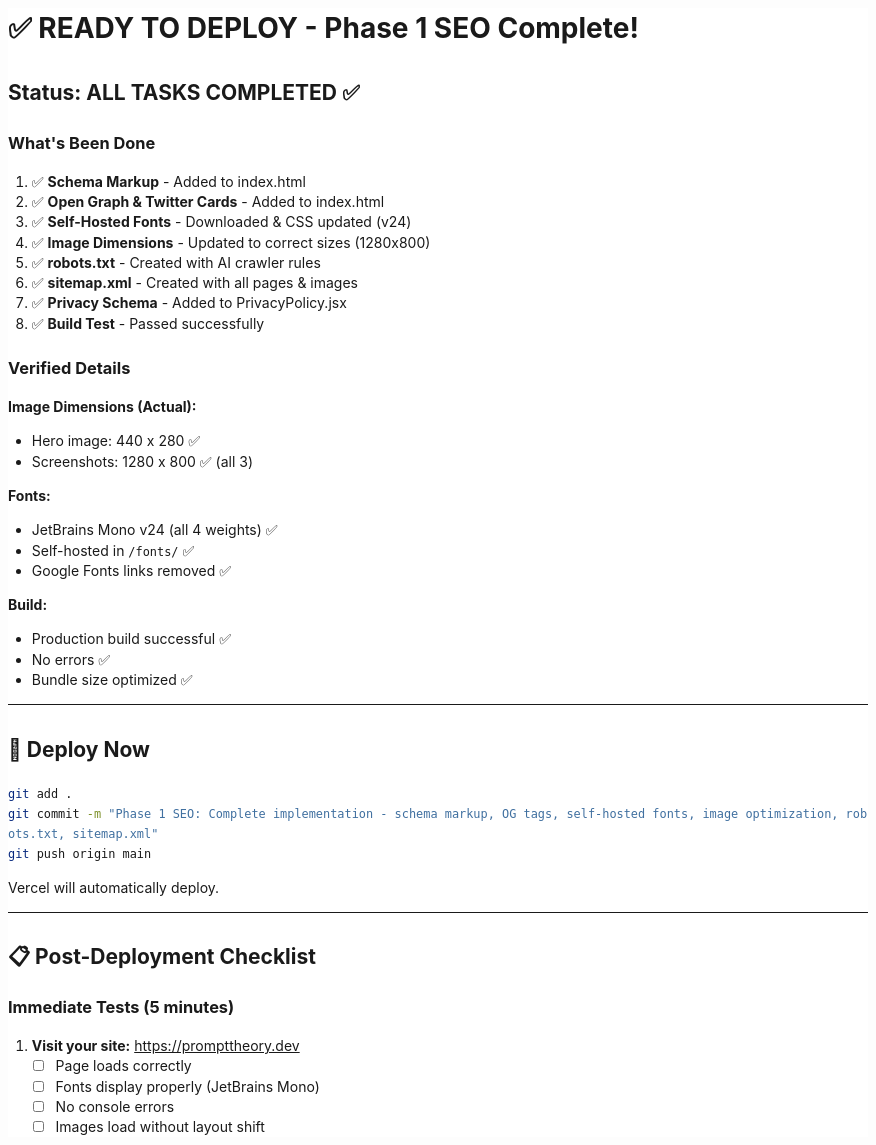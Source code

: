 # ✅ READY TO DEPLOY - Phase 1 SEO Complete!

## Status: ALL TASKS COMPLETED ✅

### What's Been Done

1. ✅ **Schema Markup** - Added to index.html
2. ✅ **Open Graph & Twitter Cards** - Added to index.html
3. ✅ **Self-Hosted Fonts** - Downloaded & CSS updated (v24)
4. ✅ **Image Dimensions** - Updated to correct sizes (1280x800)
5. ✅ **robots.txt** - Created with AI crawler rules
6. ✅ **sitemap.xml** - Created with all pages & images
7. ✅ **Privacy Schema** - Added to PrivacyPolicy.jsx
8. ✅ **Build Test** - Passed successfully

### Verified Details

**Image Dimensions (Actual):**
- Hero image: 440 x 280 ✅
- Screenshots: 1280 x 800 ✅ (all 3)

**Fonts:**
- JetBrains Mono v24 (all 4 weights) ✅
- Self-hosted in `/fonts/` ✅
- Google Fonts links removed ✅

**Build:**
- Production build successful ✅
- No errors ✅
- Bundle size optimized ✅

---

## 🚀 Deploy Now

```bash
git add .
git commit -m "Phase 1 SEO: Complete implementation - schema markup, OG tags, self-hosted fonts, image optimization, robots.txt, sitemap.xml"
git push origin main
```

Vercel will automatically deploy.

---

## 📋 Post-Deployment Checklist

### Immediate Tests (5 minutes)

1. **Visit your site:** https://prompttheory.dev
   - [ ] Page loads correctly
   - [ ] Fonts display properly (JetBrains Mono)
   - [ ] No console errors
   - [ ] Images load without layout shift
